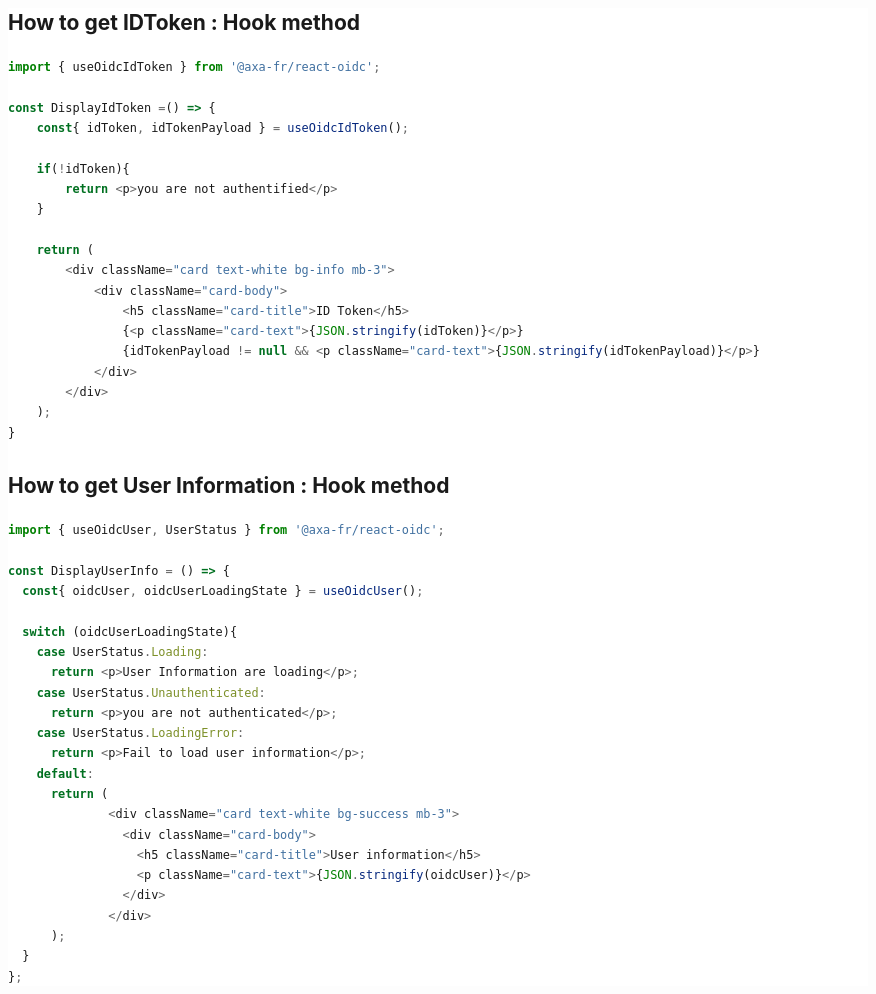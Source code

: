 
## How to get IDToken : Hook method

```javascript
import { useOidcIdToken } from '@axa-fr/react-oidc';

const DisplayIdToken =() => {
    const{ idToken, idTokenPayload } = useOidcIdToken();

    if(!idToken){
        return <p>you are not authentified</p>
    }
    
    return (
        <div className="card text-white bg-info mb-3">
            <div className="card-body">
                <h5 className="card-title">ID Token</h5>
                {<p className="card-text">{JSON.stringify(idToken)}</p>}
                {idTokenPayload != null && <p className="card-text">{JSON.stringify(idTokenPayload)}</p>}
            </div>
        </div>
    );
}

```


## How to get User Information : Hook method

```javascript
import { useOidcUser, UserStatus } from '@axa-fr/react-oidc';

const DisplayUserInfo = () => {
  const{ oidcUser, oidcUserLoadingState } = useOidcUser();

  switch (oidcUserLoadingState){
    case UserStatus.Loading:
      return <p>User Information are loading</p>;
    case UserStatus.Unauthenticated:
      return <p>you are not authenticated</p>;
    case UserStatus.LoadingError:
      return <p>Fail to load user information</p>;
    default:
      return (
              <div className="card text-white bg-success mb-3">
                <div className="card-body">
                  <h5 className="card-title">User information</h5>
                  <p className="card-text">{JSON.stringify(oidcUser)}</p>
                </div>
              </div>
      );
  }
};

```
